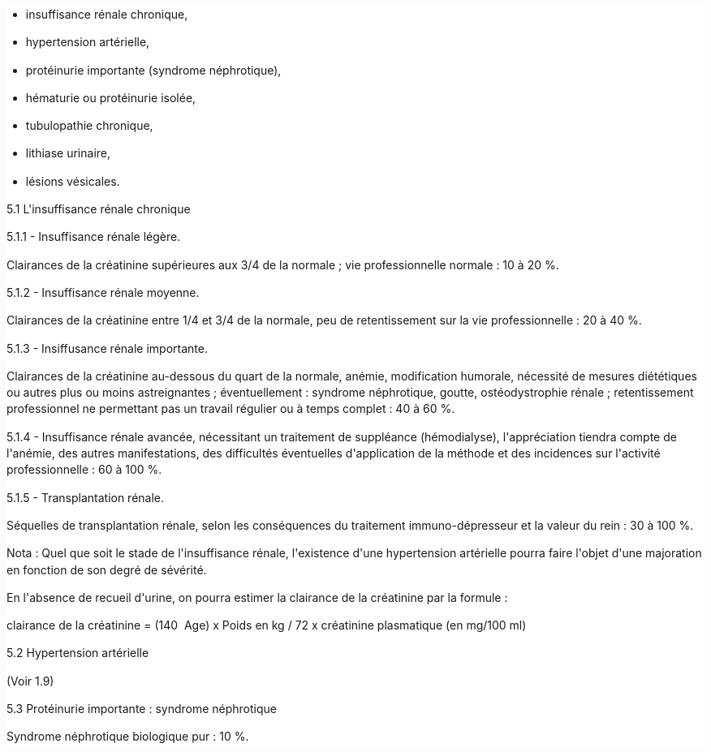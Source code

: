 - insuffisance rénale chronique,

- hypertension artérielle,

- protéinurie importante (syndrome néphrotique),

- hématurie ou protéinurie isolée,

- tubulopathie chronique,

- lithiase urinaire, 

- lésions vésicales.

5.1 L'insuffisance rénale chronique

5.1.1 - Insuffisance rénale légère.

Clairances de la créatinine supérieures aux 3/4 de la normale ; vie professionnelle normale : 10 à 20 %.

5.1.2 - Insuffisance rénale moyenne.

Clairances de la créatinine entre 1/4 et 3/4 de la normale, peu de retentissement sur la vie professionnelle : 20 à 40 %.

5.1.3 - Insiffusance rénale importante.

Clairances de la créatinine au-dessous du quart de la normale, anémie, modification humorale, nécessité de mesures
diététiques ou autres plus ou moins astreignantes ; éventuellement : syndrome néphrotique, goutte, ostéodystrophie rénale ;
retentissement professionnel ne permettant pas un travail régulier ou à temps complet : 40 à 60 %.

5.1.4 - Insuffisance rénale avancée, nécessitant un traitement de suppléance (hémodialyse), l'appréciation tiendra compte de
l'anémie, des autres manifestations, des difficultés éventuelles d'application de la méthode et des incidences sur l'activité
professionnelle : 60 à 100 %.

5.1.5 - Transplantation rénale.

Séquelles de transplantation rénale, selon les conséquences du traitement immuno-dépresseur et la valeur du rein : 30 à 100
%.

Nota : Quel que soit le stade de l'insuffisance rénale, l'existence d'une hypertension artérielle pourra faire l'objet d'une
majoration en fonction de son degré de sévérité.

En l'absence de recueil d'urine, on pourra estimer la clairance de la créatinine par la formule :

clairance de la créatinine = (140 ­ Age) x Poids en kg / 72 x créatinine plasmatique (en mg/100 ml)

5.2 Hypertension artérielle

(Voir 1.9)

5.3 Protéinurie importante : syndrome néphrotique

Syndrome néphrotique biologique pur : 10 %.
